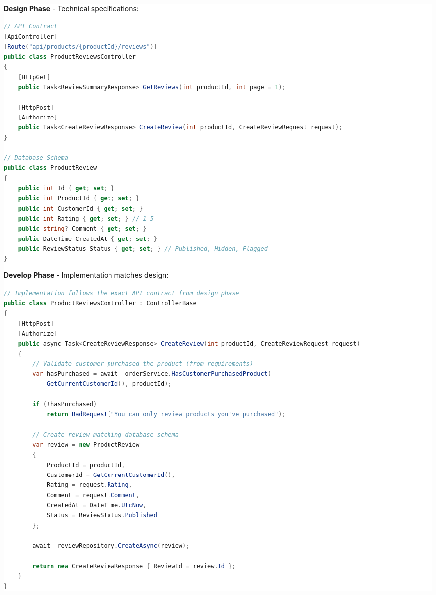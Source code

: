 ```markdown
```

**Design Phase** - Technical specifications:
```csharp
// API Contract
[ApiController]
[Route("api/products/{productId}/reviews")]
public class ProductReviewsController
{
    [HttpGet]
    public Task<ReviewSummaryResponse> GetReviews(int productId, int page = 1);
    
    [HttpPost]
    [Authorize]
    public Task<CreateReviewResponse> CreateReview(int productId, CreateReviewRequest request);
}

// Database Schema
public class ProductReview
{
    public int Id { get; set; }
    public int ProductId { get; set; }
    public int CustomerId { get; set; }
    public int Rating { get; set; } // 1-5
    public string? Comment { get; set; }
    public DateTime CreatedAt { get; set; }
    public ReviewStatus Status { get; set; } // Published, Hidden, Flagged
}
```

**Develop Phase** - Implementation matches design:
```csharp
// Implementation follows the exact API contract from design phase
public class ProductReviewsController : ControllerBase
{
    [HttpPost]
    [Authorize]
    public async Task<CreateReviewResponse> CreateReview(int productId, CreateReviewRequest request)
    {
        // Validate customer purchased the product (from requirements)
        var hasPurchased = await _orderService.HasCustomerPurchasedProduct(
            GetCurrentCustomerId(), productId);
            
        if (!hasPurchased)
            return BadRequest("You can only review products you've purchased");
            
        // Create review matching database schema
        var review = new ProductReview
        {
            ProductId = productId,
            CustomerId = GetCurrentCustomerId(),
            Rating = request.Rating,
            Comment = request.Comment,
            CreatedAt = DateTime.UtcNow,
            Status = ReviewStatus.Published
        };
        
        await _reviewRepository.CreateAsync(review);
        
        return new CreateReviewResponse { ReviewId = review.Id };
    }
}
```
